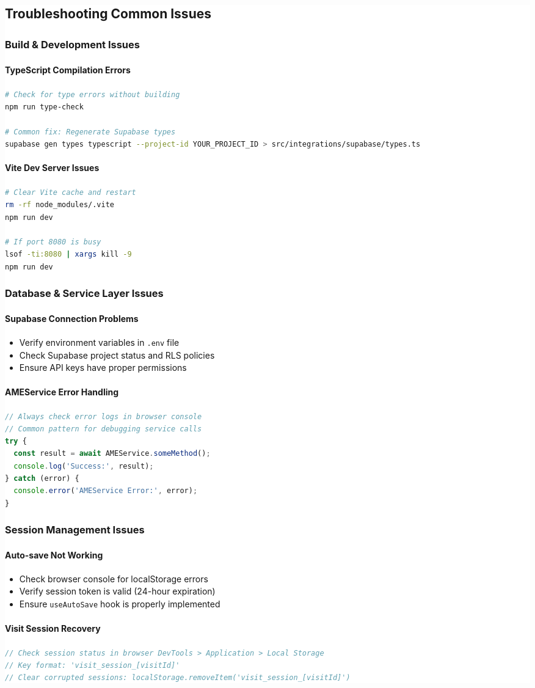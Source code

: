 ## Troubleshooting Common Issues

### Build & Development Issues

#### TypeScript Compilation Errors
```bash
# Check for type errors without building
npm run type-check

# Common fix: Regenerate Supabase types
supabase gen types typescript --project-id YOUR_PROJECT_ID > src/integrations/supabase/types.ts
```

#### Vite Dev Server Issues
```bash
# Clear Vite cache and restart
rm -rf node_modules/.vite
npm run dev

# If port 8080 is busy
lsof -ti:8080 | xargs kill -9
npm run dev
```

### Database & Service Layer Issues

#### Supabase Connection Problems
- Verify environment variables in `.env` file
- Check Supabase project status and RLS policies
- Ensure API keys have proper permissions

#### AMEService Error Handling
```typescript
// Always check error logs in browser console
// Common pattern for debugging service calls
try {
  const result = await AMEService.someMethod();
  console.log('Success:', result);
} catch (error) {
  console.error('AMEService Error:', error);
}
```

### Session Management Issues

#### Auto-save Not Working
- Check browser console for localStorage errors
- Verify session token is valid (24-hour expiration)
- Ensure `useAutoSave` hook is properly implemented

#### Visit Session Recovery
```typescript
// Check session status in browser DevTools > Application > Local Storage
// Key format: 'visit_session_[visitId]'
// Clear corrupted sessions: localStorage.removeItem('visit_session_[visitId]')
```
